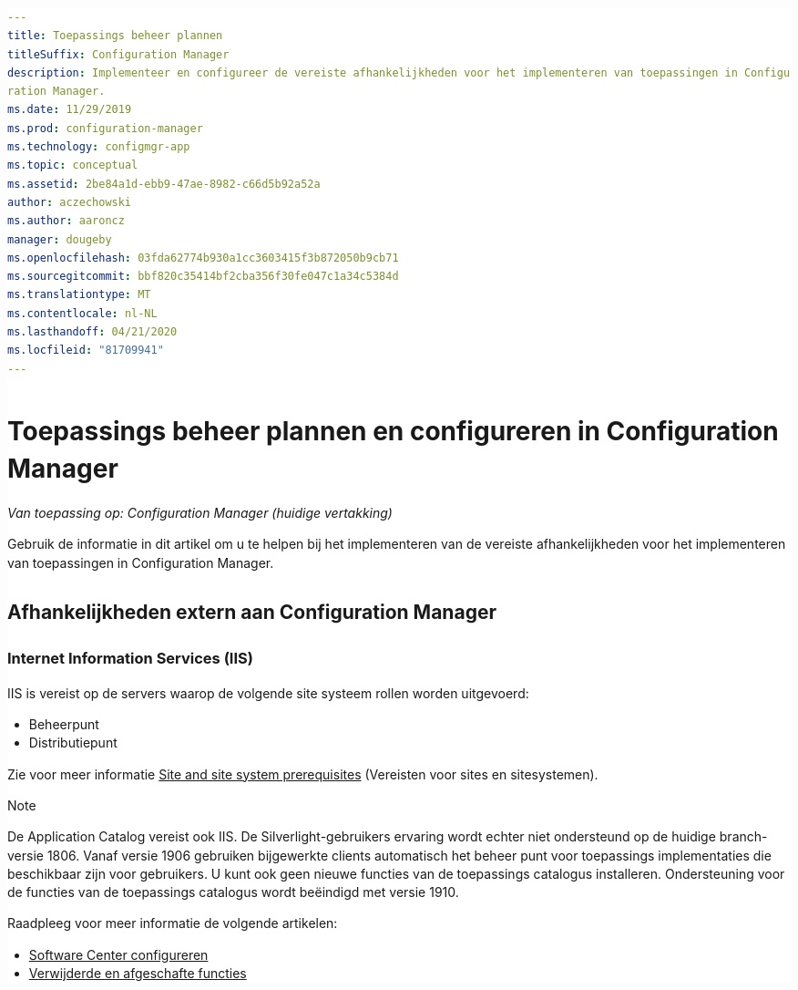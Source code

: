 ```yaml
---
title: Toepassings beheer plannen
titleSuffix: Configuration Manager
description: Implementeer en configureer de vereiste afhankelijkheden voor het implementeren van toepassingen in Configuration Manager.
ms.date: 11/29/2019
ms.prod: configuration-manager
ms.technology: configmgr-app
ms.topic: conceptual
ms.assetid: 2be84a1d-ebb9-47ae-8982-c66d5b92a52a
author: aczechowski
ms.author: aaroncz
manager: dougeby
ms.openlocfilehash: 03fda62774b930a1cc3603415f3b872050b9cb71
ms.sourcegitcommit: bbf820c35414bf2cba356f30fe047c1a34c5384d
ms.translationtype: MT
ms.contentlocale: nl-NL
ms.lasthandoff: 04/21/2020
ms.locfileid: "81709941"
---
```

# <a name="plan-for-and-configure-application-management-in-configuration-manager"></a>Toepassings beheer plannen en configureren in Configuration Manager

*Van toepassing op: Configuration Manager (huidige vertakking)*

Gebruik de informatie in dit artikel om u te helpen bij het implementeren van de vereiste afhankelijkheden voor het implementeren van toepassingen in Configuration Manager.  



## <a name="dependencies-external-to-configuration-manager"></a>Afhankelijkheden extern aan Configuration Manager  


### <a name="internet-information-services-iis"></a>Internet Information Services (IIS)

IIS is vereist op de servers waarop de volgende site systeem rollen worden uitgevoerd:

- Beheerpunt  
- Distributiepunt  

Zie voor meer informatie [Site and site system prerequisites](../../core/plan-design/configs/site-and-site-system-prerequisites.md) (Vereisten voor sites en sitesystemen).  

> [!Note]  
> De Application Catalog vereist ook IIS. De Silverlight-gebruikers ervaring wordt echter niet ondersteund op de huidige branch-versie 1806. Vanaf versie 1906 gebruiken bijgewerkte clients automatisch het beheer punt voor toepassings implementaties die beschikbaar zijn voor gebruikers. U kunt ook geen nieuwe functies van de toepassings catalogus installeren. Ondersteuning voor de functies van de toepassings catalogus wordt beëindigd met versie 1910.  
>
> Raadpleeg voor meer informatie de volgende artikelen:
>
> - [Software Center configureren](plan-for-software-center.md#bkmk_userex)
> - [Verwijderde en afgeschafte functies](../../core/plan-design/changes/deprecated/removed-and-deprecated-cmfeatures.md)  
